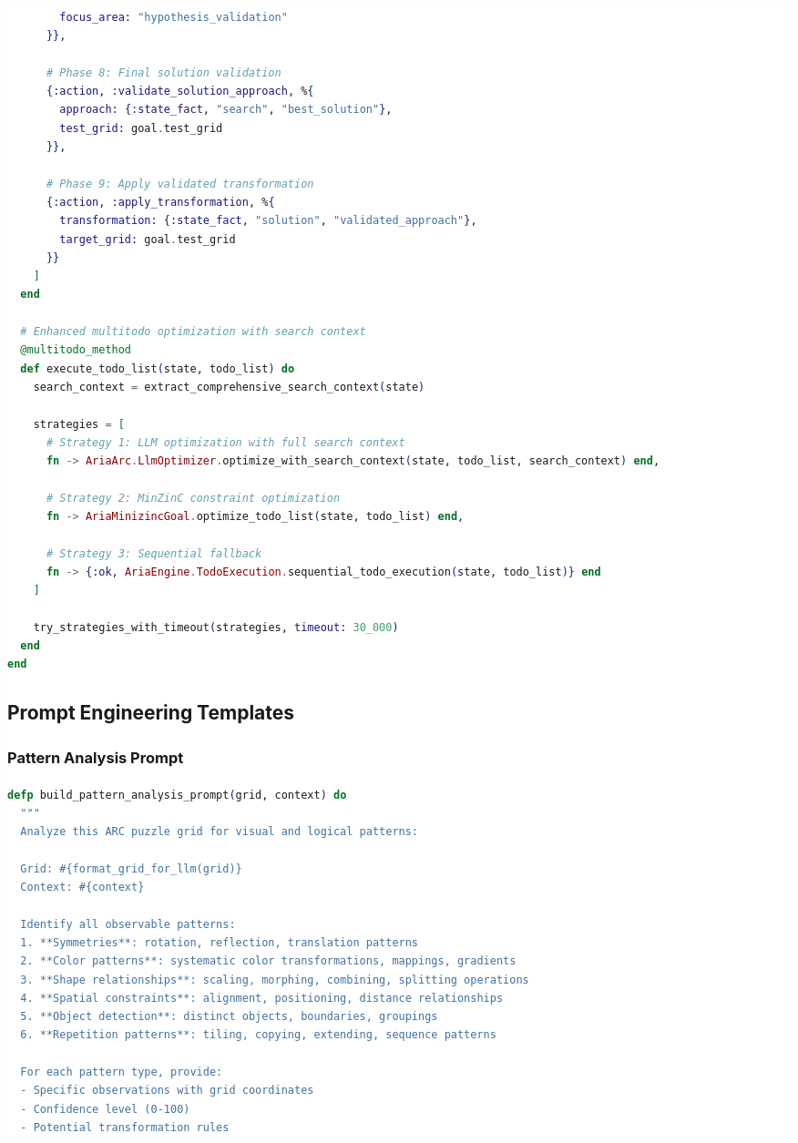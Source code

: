 ```elixir
        focus_area: "hypothesis_validation"
      }},
      
      # Phase 8: Final solution validation
      {:action, :validate_solution_approach, %{
        approach: {:state_fact, "search", "best_solution"},
        test_grid: goal.test_grid
      }},
      
      # Phase 9: Apply validated transformation
      {:action, :apply_transformation, %{
        transformation: {:state_fact, "solution", "validated_approach"},
        target_grid: goal.test_grid
      }}
    ]
  end
  
  # Enhanced multitodo optimization with search context
  @multitodo_method
  def execute_todo_list(state, todo_list) do
    search_context = extract_comprehensive_search_context(state)
    
    strategies = [
      # Strategy 1: LLM optimization with full search context
      fn -> AriaArc.LlmOptimizer.optimize_with_search_context(state, todo_list, search_context) end,
      
      # Strategy 2: MinZinC constraint optimization
      fn -> AriaMinizincGoal.optimize_todo_list(state, todo_list) end,
      
      # Strategy 3: Sequential fallback
      fn -> {:ok, AriaEngine.TodoExecution.sequential_todo_execution(state, todo_list)} end
    ]
    
    try_strategies_with_timeout(strategies, timeout: 30_000)
  end
end
```

## Prompt Engineering Templates

### Pattern Analysis Prompt

```elixir
defp build_pattern_analysis_prompt(grid, context) do
  """
  Analyze this ARC puzzle grid for visual and logical patterns:
  
  Grid: #{format_grid_for_llm(grid)}
  Context: #{context}
  
  Identify all observable patterns:
  1. **Symmetries**: rotation, reflection, translation patterns
  2. **Color patterns**: systematic color transformations, mappings, gradients
  3. **Shape relationships**: scaling, morphing, combining, splitting operations
  4. **Spatial constraints**: alignment, positioning, distance relationships
  5. **Object detection**: distinct objects, boundaries, groupings
  6. **Repetition patterns**: tiling, copying, extending, sequence patterns
  
  For each pattern type, provide:
  - Specific observations with grid coordinates
  - Confidence level (0-100)
  - Potential transformation rules
```